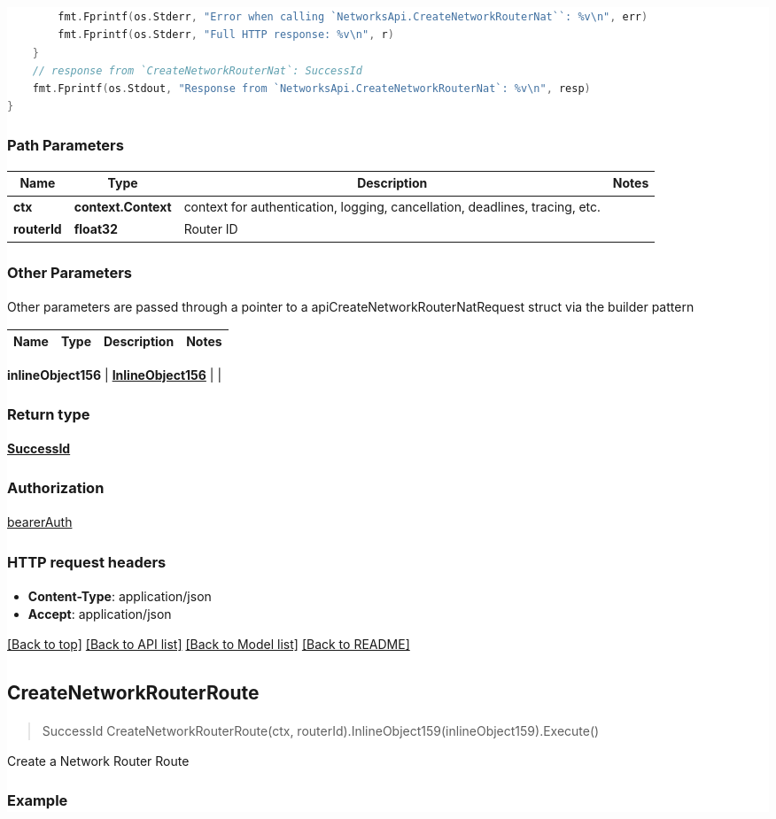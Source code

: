 ```go
        fmt.Fprintf(os.Stderr, "Error when calling `NetworksApi.CreateNetworkRouterNat``: %v\n", err)
        fmt.Fprintf(os.Stderr, "Full HTTP response: %v\n", r)
    }
    // response from `CreateNetworkRouterNat`: SuccessId
    fmt.Fprintf(os.Stdout, "Response from `NetworksApi.CreateNetworkRouterNat`: %v\n", resp)
}
```

### Path Parameters


Name | Type | Description  | Notes
------------- | ------------- | ------------- | -------------
**ctx** | **context.Context** | context for authentication, logging, cancellation, deadlines, tracing, etc.
**routerId** | **float32** | Router ID | 

### Other Parameters

Other parameters are passed through a pointer to a apiCreateNetworkRouterNatRequest struct via the builder pattern


Name | Type | Description  | Notes
------------- | ------------- | ------------- | -------------

 **inlineObject156** | [**InlineObject156**](InlineObject156.md) |  | 

### Return type

[**SuccessId**](successId.md)

### Authorization

[bearerAuth](../README.md#bearerAuth)

### HTTP request headers

- **Content-Type**: application/json
- **Accept**: application/json

[[Back to top]](#) [[Back to API list]](../README.md#documentation-for-api-endpoints)
[[Back to Model list]](../README.md#documentation-for-models)
[[Back to README]](../README.md)


## CreateNetworkRouterRoute

> SuccessId CreateNetworkRouterRoute(ctx, routerId).InlineObject159(inlineObject159).Execute()

Create a Network Router Route



### Example
